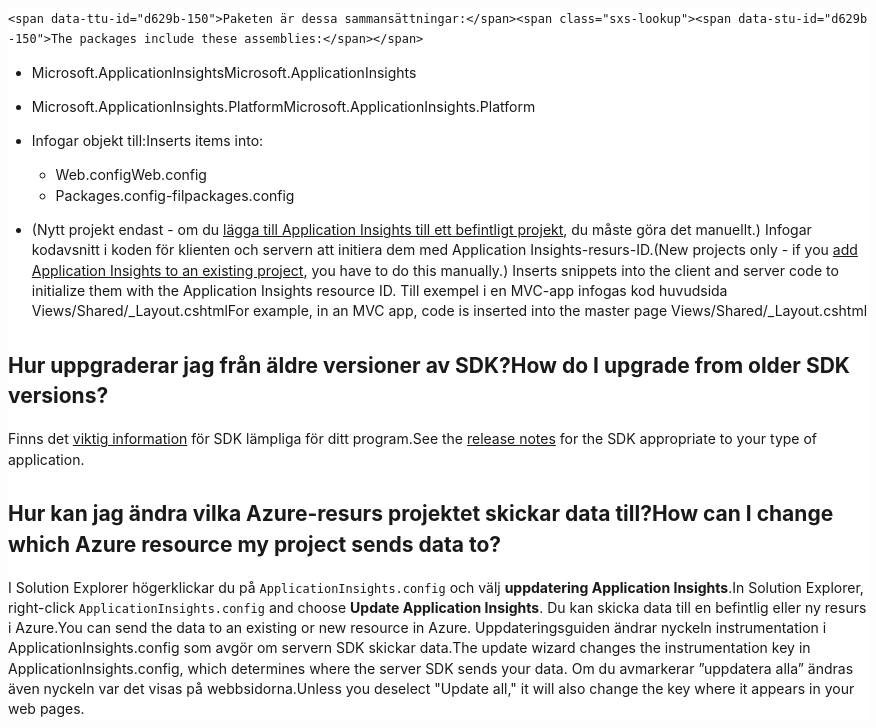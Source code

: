     <span data-ttu-id="d629b-150">Paketen är dessa sammansättningar:</span><span class="sxs-lookup"><span data-stu-id="d629b-150">The packages include these assemblies:</span></span>
  * <span data-ttu-id="d629b-151">Microsoft.ApplicationInsights</span><span class="sxs-lookup"><span data-stu-id="d629b-151">Microsoft.ApplicationInsights</span></span>
  * <span data-ttu-id="d629b-152">Microsoft.ApplicationInsights.Platform</span><span class="sxs-lookup"><span data-stu-id="d629b-152">Microsoft.ApplicationInsights.Platform</span></span>
* <span data-ttu-id="d629b-153">Infogar objekt till:</span><span class="sxs-lookup"><span data-stu-id="d629b-153">Inserts items into:</span></span>

  * <span data-ttu-id="d629b-154">Web.config</span><span class="sxs-lookup"><span data-stu-id="d629b-154">Web.config</span></span>
  * <span data-ttu-id="d629b-155">Packages.config-fil</span><span class="sxs-lookup"><span data-stu-id="d629b-155">packages.config</span></span>
* <span data-ttu-id="d629b-156">(Nytt projekt endast - om du [lägga till Application Insights till ett befintligt projekt][start], du måste göra det manuellt.) Infogar kodavsnitt i koden för klienten och servern att initiera dem med Application Insights-resurs-ID.</span><span class="sxs-lookup"><span data-stu-id="d629b-156">(New projects only - if you [add Application Insights to an existing project][start], you have to do this manually.) Inserts snippets into the client and server code to initialize them with the Application Insights resource ID.</span></span> <span data-ttu-id="d629b-157">Till exempel i en MVC-app infogas kod huvudsida Views/Shared/_Layout.cshtml</span><span class="sxs-lookup"><span data-stu-id="d629b-157">For example, in an MVC app, code is inserted into the master page Views/Shared/_Layout.cshtml</span></span>

## <a name="how-do-i-upgrade-from-older-sdk-versions"></a><span data-ttu-id="d629b-158">Hur uppgraderar jag från äldre versioner av SDK?</span><span class="sxs-lookup"><span data-stu-id="d629b-158">How do I upgrade from older SDK versions?</span></span>
<span data-ttu-id="d629b-159">Finns det [viktig information](app-insights-release-notes.md) för SDK lämpliga för ditt program.</span><span class="sxs-lookup"><span data-stu-id="d629b-159">See the [release notes](app-insights-release-notes.md) for the SDK appropriate to your type of application.</span></span>

## <span data-ttu-id="d629b-160"><a name="update"></a>Hur kan jag ändra vilka Azure-resurs projektet skickar data till?</span><span class="sxs-lookup"><span data-stu-id="d629b-160"><a name="update"></a>How can I change which Azure resource my project sends data to?</span></span>
<span data-ttu-id="d629b-161">I Solution Explorer högerklickar du på `ApplicationInsights.config` och välj **uppdatering Application Insights**.</span><span class="sxs-lookup"><span data-stu-id="d629b-161">In Solution Explorer, right-click `ApplicationInsights.config` and choose **Update Application Insights**.</span></span> <span data-ttu-id="d629b-162">Du kan skicka data till en befintlig eller ny resurs i Azure.</span><span class="sxs-lookup"><span data-stu-id="d629b-162">You can send the data to an existing or new resource in Azure.</span></span> <span data-ttu-id="d629b-163">Uppdateringsguiden ändrar nyckeln instrumentation i ApplicationInsights.config som avgör om servern SDK skickar data.</span><span class="sxs-lookup"><span data-stu-id="d629b-163">The update wizard changes the instrumentation key in ApplicationInsights.config, which determines where the server SDK sends your data.</span></span> <span data-ttu-id="d629b-164">Om du avmarkerar ”uppdatera alla” ändras även nyckeln var det visas på webbsidorna.</span><span class="sxs-lookup"><span data-stu-id="d629b-164">Unless you deselect "Update all," it will also change the key where it appears in your web pages.</span></span>


[data]: app-insights-data-retention-privacy.md
[platforms]: app-insights-platforms.md
[start]: app-insights-overview.md
[windows]: app-insights-windows-get-started.md